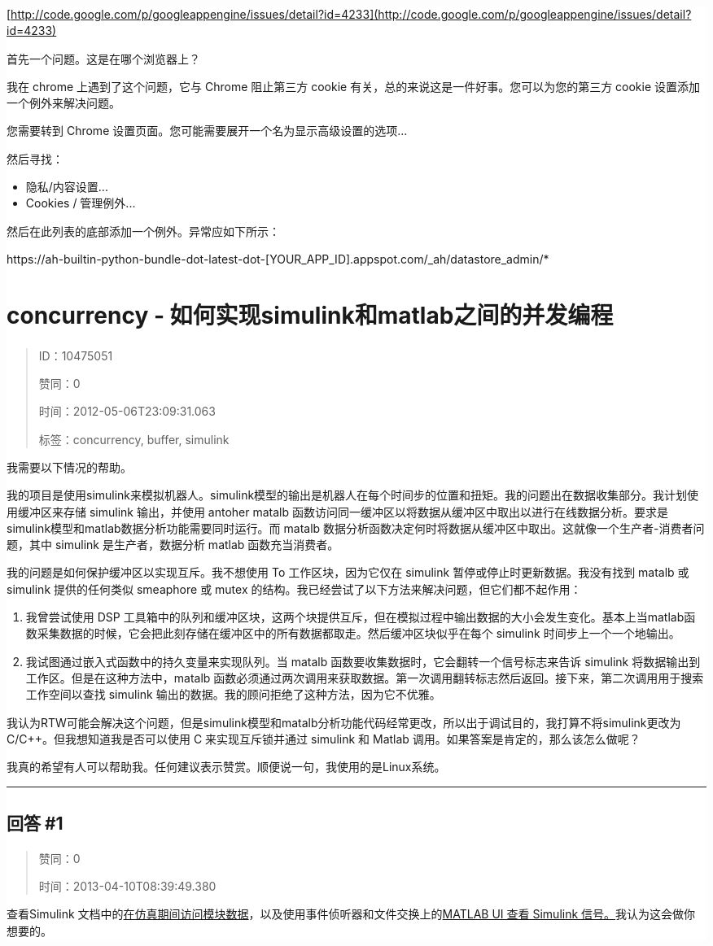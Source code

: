 [http://code.google.com/p/googleappengine/issues/detail?id=4233](http://code.google.com/p/googleappengine/issues/detail?id=4233)

首先一个问题。这是在哪个浏览器上？

我在 chrome 上遇到了这个问题，它与 Chrome 阻止第三方 cookie 有关，总的来说这是一件好事。您可以为您的第三方 cookie 设置添加一个例外来解决问题。

您需要转到 Chrome 设置页面。您可能需要展开一个名为显示高级设置的选项...

然后寻找：

*   隐私/内容设置...
*   Cookies / 管理例外...

然后在此列表的底部添加一个例外。异常应如下所示：

https://ah-builtin-python-bundle-dot-latest-dot-[YOUR_APP_ID].appspot.com/_ah/datastore_admin/*

# concurrency - 如何实现simulink和matlab之间的并发编程

> ID：10475051
> 
> 赞同：0
> 
> 时间：2012-05-06T23:09:31.063
> 
> 标签：concurrency, buffer, simulink

我需要以下情况的帮助。

我的项目是使用simulink来模拟机器人。simulink模型的输出是机器人在每个时间步的位置和扭矩。我的问题出在数据收集部分。我计划使用缓冲区来存储 simulink 输出，并使用 antoher matalb 函数访问同一缓冲区以将数据从缓冲区中取出以进行在线数据分析。要求是simulink模型和matlab数据分析功能需要同时运行。而 matalb 数据分析函数决定何时将数据从缓冲区中取出。这就像一个生产者-消费者问题，其中 simulink 是生产者，数据分析 matlab 函数充当消费者。

我的问题是如何保护缓冲区以实现互斥。我不想使用 To 工作区块，因为它仅在 simulink 暂停或停止时更新数据。我没有找到 matalb 或 simulink 提供的任何类似 smeaphore 或 mutex 的结构。我已经尝试了以下方法来解决问题，但它们都不起作用：

1.  我曾尝试使用 DSP 工具箱中的队列和缓冲区块，这两个块提供互斥，但在模拟过程中输出数据的大小会发生变化。基本上当matlab函数采集数据的时候，它会把此刻存储在缓冲区中的所有数据都取走。然后缓冲区块似乎在每个 simulink 时间步上一个一个地输出。

2.  我试图通过嵌入式函数中的持久变量来实现队列。当 matalb 函数要收集数据时，它会翻转一个信号标志来告诉 simulink 将数据输出到工作区。但是在这种方法中，matalb 函数必须通过两次调用来获取数据。第一次调用翻转标志然后返回。接下来，第二次调用用于搜索工作空间以查找 simulink 输出的数据。我的顾问拒绝了这种方法，因为它不优雅。

我认为RTW可能会解决这个问题，但是simulink模型和matalb分析功能代码经常更改，所以出于调试目的，我打算不将simulink更改为C/C++。但我想知道我是否可以使用 C 来实现互斥锁并通过 simulink 和 Matlab 调用。如果答案是肯定的，那么该怎么做呢？

我真的希望有人可以帮助我。任何建议表示赞赏。顺便说一句，我使用的是Linux系统。

* * *

## 回答 #1

> 赞同：0
> 
> 时间：2013-04-10T08:39:49.380

查看Simulink 文档中的[在仿真期间访问模块数据](http://www.mathworks.co.uk/help/simulink/ug/accessing-block-data-during-simulation.html)，以及使用事件侦听器和文件交换上的[MATLAB UI 查看 Simulink 信号。](http://www.mathworks.com/matlabcentral/fileexchange/24294-simulink-signal-viewing-using-event-listeners-and-a-matlab-ui)我认为这会做你想要的。
